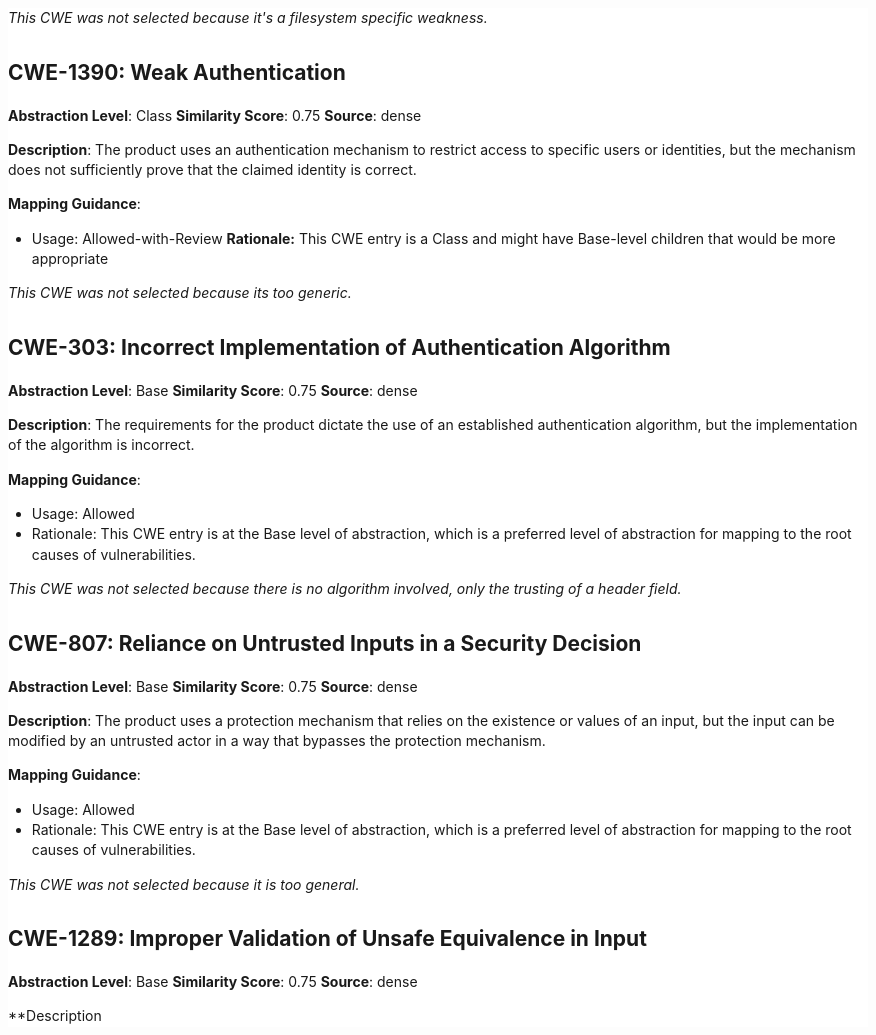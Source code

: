 *This CWE was not selected because it's a filesystem specific weakness.*

## CWE-1390: Weak Authentication
**Abstraction Level**: Class
**Similarity Score**: 0.75
**Source**: dense

**Description**:
The product uses an authentication mechanism to restrict access to specific users or identities, but the mechanism does not sufficiently prove that the claimed identity is correct.

**Mapping Guidance**:
- Usage: Allowed-with-Review
**Rationale:** This CWE entry is a Class and might have Base-level children that would be more appropriate

*This CWE was not selected because its too generic.*

## CWE-303: Incorrect Implementation of Authentication Algorithm
**Abstraction Level**: Base
**Similarity Score**: 0.75
**Source**: dense

**Description**:
The requirements for the product dictate the use of an established authentication algorithm, but the implementation of the algorithm is incorrect.

**Mapping Guidance**:
- Usage: Allowed
- Rationale: This CWE entry is at the Base level of abstraction, which is a preferred level of abstraction for mapping to the root causes of vulnerabilities.

*This CWE was not selected because there is no algorithm involved, only the trusting of a header field.*

## CWE-807: Reliance on Untrusted Inputs in a Security Decision
**Abstraction Level**: Base
**Similarity Score**: 0.75
**Source**: dense

**Description**:
The product uses a protection mechanism that relies on the existence or values of an input, but the input can be modified by an untrusted actor in a way that bypasses the protection mechanism.

**Mapping Guidance**:
- Usage: Allowed
- Rationale: This CWE entry is at the Base level of abstraction, which is a preferred level of abstraction for mapping to the root causes of vulnerabilities.

*This CWE was not selected because it is too general.*

## CWE-1289: Improper Validation of Unsafe Equivalence in Input
**Abstraction Level**: Base
**Similarity Score**: 0.75
**Source**: dense

**Description
